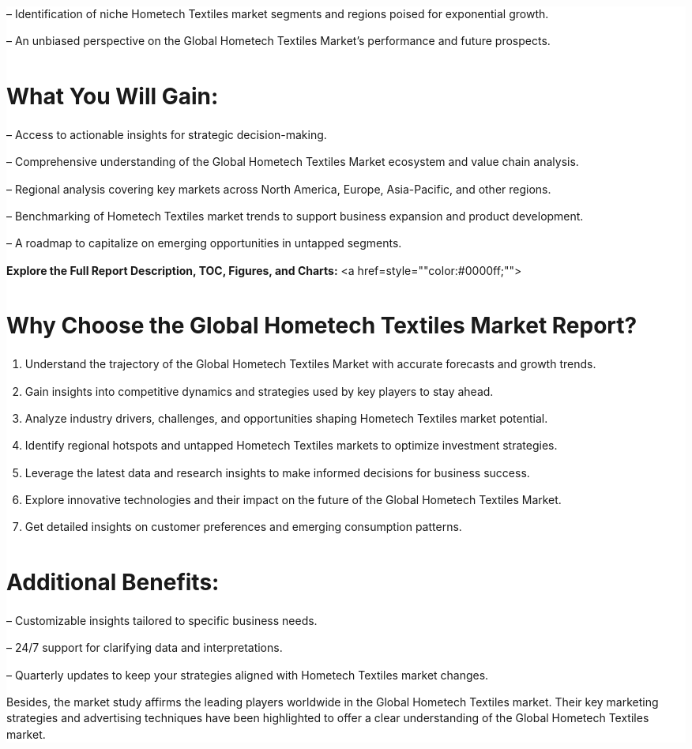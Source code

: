 – Identification of niche Hometech Textiles market segments and regions poised for exponential growth.

– An unbiased perspective on the Global Hometech Textiles Market’s performance and future prospects.

# <strong>What You Will Gain:</strong>

– Access to actionable insights for strategic decision-making.

– Comprehensive understanding of the Global Hometech Textiles Market ecosystem and value chain analysis.

– Regional analysis covering key markets across North America, Europe, Asia-Pacific, and other regions.

– Benchmarking of Hometech Textiles market trends to support business expansion and product development.

– A roadmap to capitalize on emerging opportunities in untapped segments.

<strong>Explore the Full Report Description, TOC, Figures, and Charts:</strong>
<a href=style=""color:#0000ff;""></a>

# <strong>Why Choose the Global Hometech Textiles Market Report?</strong>

1. Understand the trajectory of the Global Hometech Textiles Market with accurate forecasts and growth trends.

2. Gain insights into competitive dynamics and strategies used by key players to stay ahead.

3. Analyze industry drivers, challenges, and opportunities shaping Hometech Textiles market potential.

4. Identify regional hotspots and untapped Hometech Textiles markets to optimize investment strategies.

5. Leverage the latest data and research insights to make informed decisions for business success.

6. Explore innovative technologies and their impact on the future of the Global Hometech Textiles Market.

7. Get detailed insights on customer preferences and emerging consumption patterns.

# <strong>Additional Benefits:</strong>

– Customizable insights tailored to specific business needs.

– 24/7 support for clarifying data and interpretations.

– Quarterly updates to keep your strategies aligned with Hometech Textiles market changes.

Besides, the market study affirms the leading players worldwide in the Global Hometech Textiles market. Their key marketing strategies and advertising techniques have been highlighted to offer a clear understanding of the Global Hometech Textiles market.
